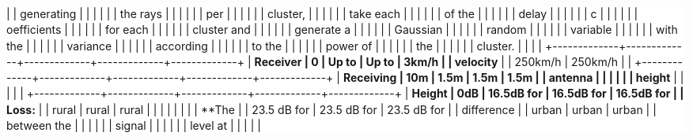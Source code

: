 |             | generating  |             |             |             |
|             | the rays    |             |             |             |
|             | per         |             |             |             |
|             | cluster,    |             |             |             |
|             | take each   |             |             |             |
|             | of the      |             |             |             |
|             | delay       |             |             |             |
|             | c           |             |             |             |
|             | oefficients |             |             |             |
|             | for each    |             |             |             |
|             | cluster and |             |             |             |
|             | generate a  |             |             |             |
|             | Gaussian    |             |             |             |
|             | random      |             |             |             |
|             | variable    |             |             |             |
|             | with the    |             |             |             |
|             | variance    |             |             |             |
|             | according   |             |             |             |
|             | to the      |             |             |             |
|             | power of    |             |             |             |
|             | the         |             |             |             |
|             | cluster.    |             |             |             |
+-------------+-------------+-------------+-------------+-------------+
| **Receiver  | 0           | Up to       | Up to       | 3km/h       |
| velocity**  |             | 250km/h     | 250km/h     |             |
+-------------+-------------+-------------+-------------+-------------+
| **Receiving | 10m         | 1.5m        | 1.5m        | 1.5m        |
| antenna     |             |             |             |             |
| height**    |             |             |             |             |
+-------------+-------------+-------------+-------------+-------------+
| **Height    | 0dB         | 16.5dB for  | 16.5dB for  | 16.5dB for  |
| Loss:**     |             | rural       | rural       | rural       |
|             |             |             |             |             |
| **The       |             | 23.5 dB for | 23.5 dB for | 23.5 dB for |
| difference  |             | urban       | urban       | urban       |
| between the |             |             |             |             |
| signal      |             |             |             |             |
| level at    |             |             |             |             |